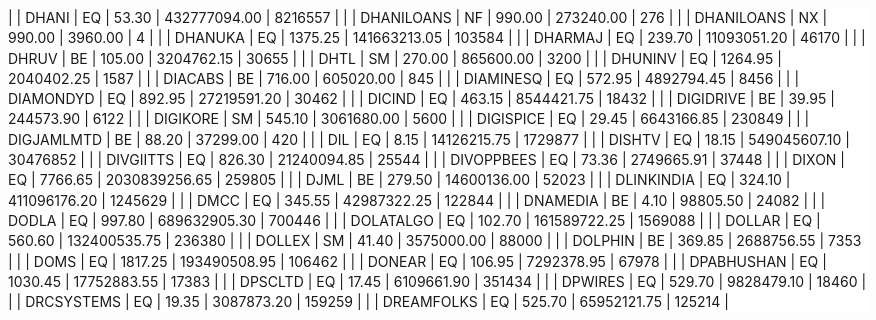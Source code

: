|  | DHANI | EQ | 53.30 | 432777094.00 | 8216557 |
|  | DHANILOANS | NF | 990.00 | 273240.00 | 276 |
|  | DHANILOANS | NX | 990.00 | 3960.00 | 4 |
|  | DHANUKA | EQ | 1375.25 | 141663213.05 | 103584 |
|  | DHARMAJ | EQ | 239.70 | 11093051.20 | 46170 |
|  | DHRUV | BE | 105.00 | 3204762.15 | 30655 |
|  | DHTL | SM | 270.00 | 865600.00 | 3200 |
|  | DHUNINV | EQ | 1264.95 | 2040402.25 | 1587 |
|  | DIACABS | BE | 716.00 | 605020.00 | 845 |
|  | DIAMINESQ | EQ | 572.95 | 4892794.45 | 8456 |
|  | DIAMONDYD | EQ | 892.95 | 27219591.20 | 30462 |
|  | DICIND | EQ | 463.15 | 8544421.75 | 18432 |
|  | DIGIDRIVE | BE | 39.95 | 244573.90 | 6122 |
|  | DIGIKORE | SM | 545.10 | 3061680.00 | 5600 |
|  | DIGISPICE | EQ | 29.45 | 6643166.85 | 230849 |
|  | DIGJAMLMTD | BE | 88.20 | 37299.00 | 420 |
|  | DIL | EQ | 8.15 | 14126215.75 | 1729877 |
|  | DISHTV | EQ | 18.15 | 549045607.10 | 30476852 |
|  | DIVGIITTS | EQ | 826.30 | 21240094.85 | 25544 |
|  | DIVOPPBEES | EQ | 73.36 | 2749665.91 | 37448 |
|  | DIXON | EQ | 7766.65 | 2030839256.65 | 259805 |
|  | DJML | BE | 279.50 | 14600136.00 | 52023 |
|  | DLINKINDIA | EQ | 324.10 | 411096176.20 | 1245629 |
|  | DMCC | EQ | 345.55 | 42987322.25 | 122844 |
|  | DNAMEDIA | BE | 4.10 | 98805.50 | 24082 |
|  | DODLA | EQ | 997.80 | 689632905.30 | 700446 |
|  | DOLATALGO | EQ | 102.70 | 161589722.25 | 1569088 |
|  | DOLLAR | EQ | 560.60 | 132400535.75 | 236380 |
|  | DOLLEX | SM | 41.40 | 3575000.00 | 88000 |
|  | DOLPHIN | BE | 369.85 | 2688756.55 | 7353 |
|  | DOMS | EQ | 1817.25 | 193490508.95 | 106462 |
|  | DONEAR | EQ | 106.95 | 7292378.95 | 67978 |
|  | DPABHUSHAN | EQ | 1030.45 | 17752883.55 | 17383 |
|  | DPSCLTD | EQ | 17.45 | 6109661.90 | 351434 |
|  | DPWIRES | EQ | 529.70 | 9828479.10 | 18460 |
|  | DRCSYSTEMS | EQ | 19.35 | 3087873.20 | 159259 |
|  | DREAMFOLKS | EQ | 525.70 | 65952121.75 | 125214 |